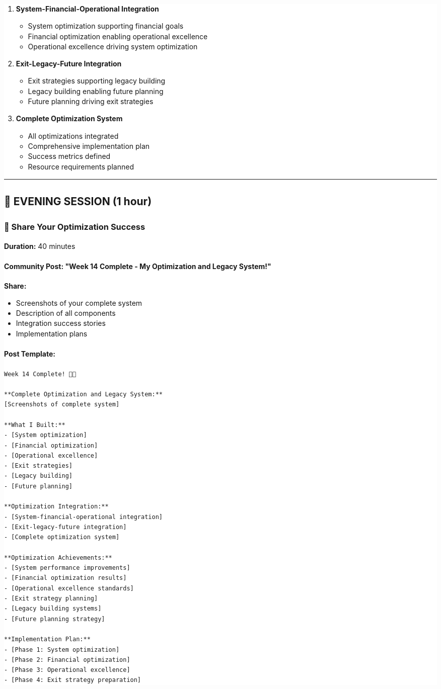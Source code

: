 1. **System-Financial-Operational Integration**
   - System optimization supporting financial goals
   - Financial optimization enabling operational excellence
   - Operational excellence driving system optimization

2. **Exit-Legacy-Future Integration**
   - Exit strategies supporting legacy building
   - Legacy building enabling future planning
   - Future planning driving exit strategies

3. **Complete Optimization System**
   - All optimizations integrated
   - Comprehensive implementation plan
   - Success metrics defined
   - Resource requirements planned

---

## 🌙 EVENING SESSION (1 hour)

### **📸 Share Your Optimization Success**
**Duration:** 40 minutes

#### **Community Post: "Week 14 Complete - My Optimization and Legacy System!"**

**Share:**
- Screenshots of your complete system
- Description of all components
- Integration success stories
- Implementation plans

#### **Post Template:**
```
Week 14 Complete! 🎉🚀

**Complete Optimization and Legacy System:**
[Screenshots of complete system]

**What I Built:**
- [System optimization]
- [Financial optimization]
- [Operational excellence]
- [Exit strategies]
- [Legacy building]
- [Future planning]

**Optimization Integration:**
- [System-financial-operational integration]
- [Exit-legacy-future integration]
- [Complete optimization system]

**Optimization Achievements:**
- [System performance improvements]
- [Financial optimization results]
- [Operational excellence standards]
- [Exit strategy planning]
- [Legacy building systems]
- [Future planning strategy]

**Implementation Plan:**
- [Phase 1: System optimization]
- [Phase 2: Financial optimization]
- [Phase 3: Operational excellence]
- [Phase 4: Exit strategy preparation]
```